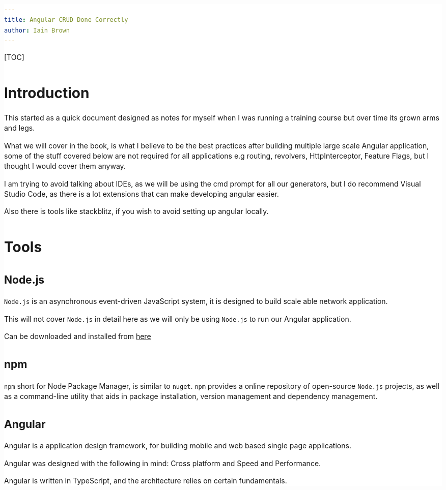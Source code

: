 ```yaml
---
title: Angular CRUD Done Correctly
author: Iain Brown
---
```


[TOC]



# Introduction

This started as a quick document designed as notes for myself when I was running a training course but over time its grown arms and legs. 

What we will cover in the book, is what I believe to be the best practices after building multiple large scale Angular application, some of the stuff covered below are not required for all applications e.g routing, revolvers, HttpInterceptor, Feature Flags, but I thought I would cover them anyway.

I am trying to avoid talking about IDEs, as we will be using the cmd prompt for all our generators, but I do recommend Visual Studio Code, as there is a lot extensions that can make developing angular easier. 

Also there is tools like stackblitz, if you wish to avoid setting up angular locally.


# Tools

## Node.js

`Node.js` is an asynchronous event-driven JavaScript system, it is designed to build scale able network application.

This will not cover `Node.js` in detail here as we will only be using `Node.js` to run our Angular application.

Can be downloaded and installed from [here](https://nodejs.org/en/download/)

## npm

`npm` short for Node Package Manager, is similar to `nuget`. `npm` provides a online repository of open-source `Node.js` projects, as well as a command-line utility that aids in package installation, version management and dependency management.

## Angular

Angular is a application design framework, for building mobile and web based single page applications.

Angular was designed with the following in mind: Cross platform and Speed and Performance.

Angular is written in TypeScript, and the architecture relies on certain fundamentals.
